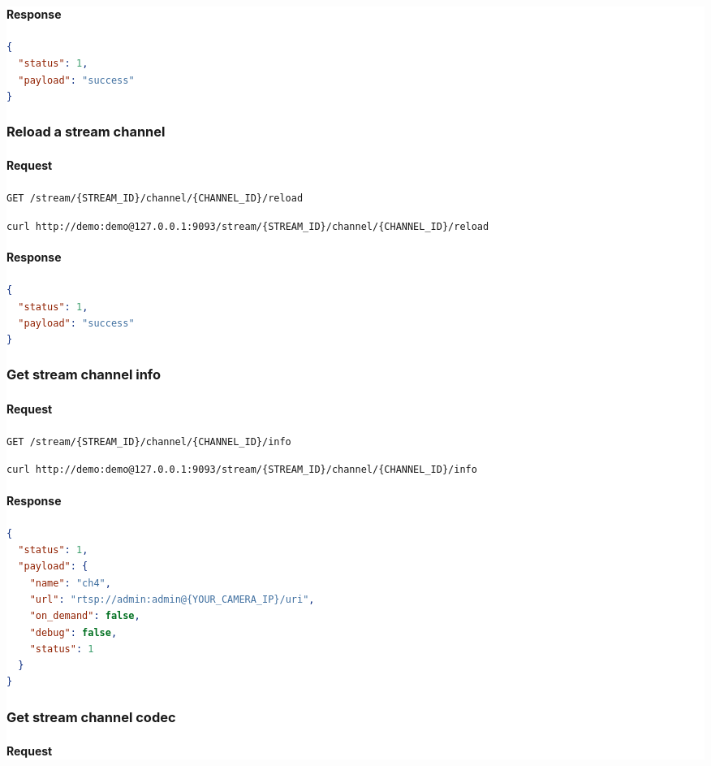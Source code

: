 #### Response

```json
{
  "status": 1,
  "payload": "success"
}
```

### Reload a stream channel

#### Request

`GET /stream/{STREAM_ID}/channel/{CHANNEL_ID}/reload`

```bash
curl http://demo:demo@127.0.0.1:9093/stream/{STREAM_ID}/channel/{CHANNEL_ID}/reload
```

#### Response

```json
{
  "status": 1,
  "payload": "success"
}
```

### Get stream channel info

#### Request

`GET /stream/{STREAM_ID}/channel/{CHANNEL_ID}/info`

```bash
curl http://demo:demo@127.0.0.1:9093/stream/{STREAM_ID}/channel/{CHANNEL_ID}/info
```

#### Response

```json
{
  "status": 1,
  "payload": {
    "name": "ch4",
    "url": "rtsp://admin:admin@{YOUR_CAMERA_IP}/uri",
    "on_demand": false,
    "debug": false,
    "status": 1
  }
}
```

### Get stream channel codec

#### Request
